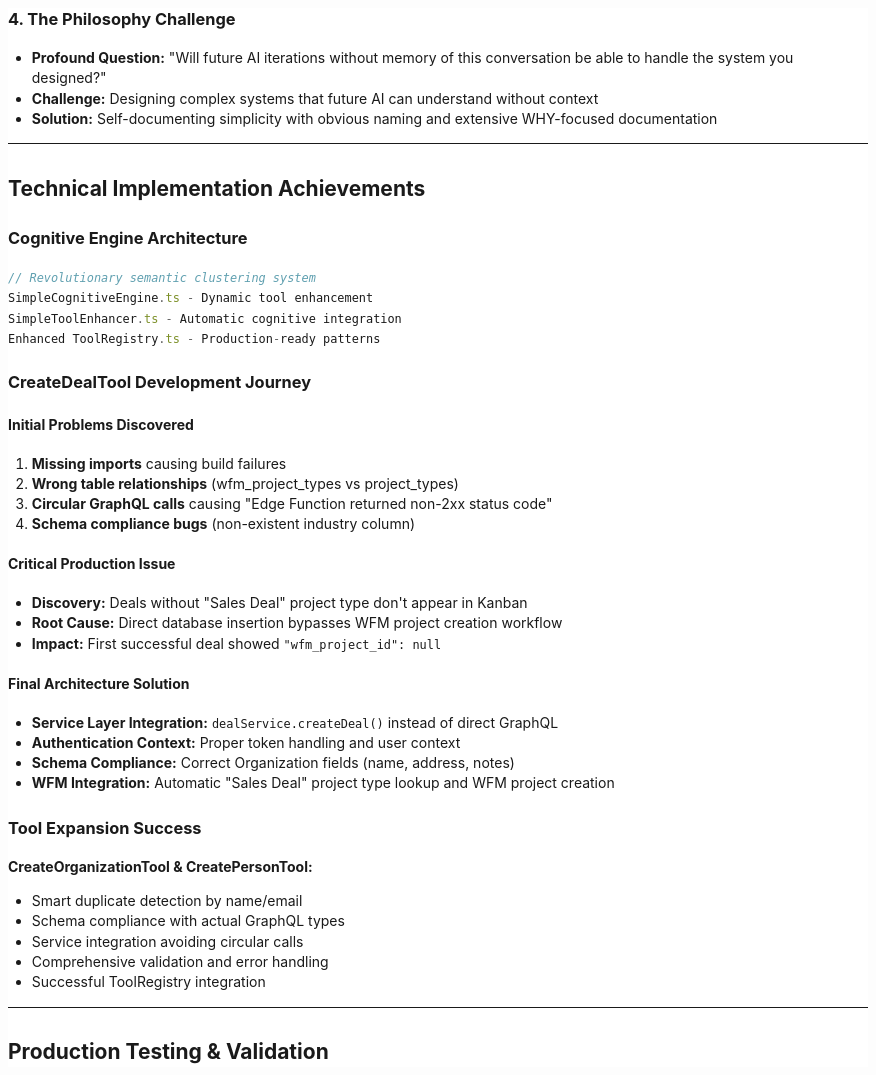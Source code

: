 ### 4. The Philosophy Challenge
- **Profound Question:** "Will future AI iterations without memory of this conversation be able to handle the system you designed?"
- **Challenge:** Designing complex systems that future AI can understand without context
- **Solution:** Self-documenting simplicity with obvious naming and extensive WHY-focused documentation

---

## Technical Implementation Achievements

### Cognitive Engine Architecture
```typescript
// Revolutionary semantic clustering system
SimpleCognitiveEngine.ts - Dynamic tool enhancement
SimpleToolEnhancer.ts - Automatic cognitive integration
Enhanced ToolRegistry.ts - Production-ready patterns
```

### CreateDealTool Development Journey

#### Initial Problems Discovered
1. **Missing imports** causing build failures
2. **Wrong table relationships** (wfm_project_types vs project_types)
3. **Circular GraphQL calls** causing "Edge Function returned non-2xx status code"
4. **Schema compliance bugs** (non-existent industry column)

#### Critical Production Issue
- **Discovery:** Deals without "Sales Deal" project type don't appear in Kanban
- **Root Cause:** Direct database insertion bypasses WFM project creation workflow
- **Impact:** First successful deal showed `"wfm_project_id": null`

#### Final Architecture Solution
- **Service Layer Integration:** `dealService.createDeal()` instead of direct GraphQL
- **Authentication Context:** Proper token handling and user context
- **Schema Compliance:** Correct Organization fields (name, address, notes)
- **WFM Integration:** Automatic "Sales Deal" project type lookup and WFM project creation

### Tool Expansion Success
**CreateOrganizationTool & CreatePersonTool:**
- Smart duplicate detection by name/email
- Schema compliance with actual GraphQL types
- Service integration avoiding circular calls
- Comprehensive validation and error handling
- Successful ToolRegistry integration

---

## Production Testing & Validation
